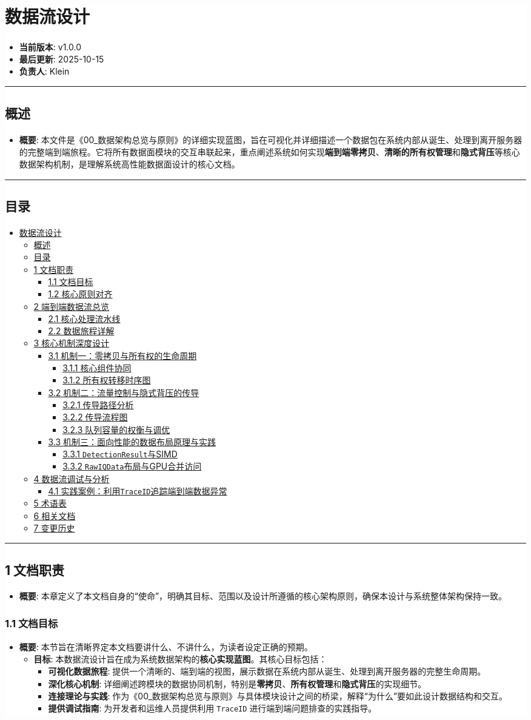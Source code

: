 ﻿# 数据流设计

  - **当前版本**: v1.0.0
  - **最后更新**: 2025-10-15
  - **负责人**: Klein

-----

## 概述

  - **概要**: 本文件是《00_数据架构总览与原则》的详细实现蓝图，旨在可视化并详细描述一个数据包在系统内部从诞生、处理到离开服务器的完整端到端旅程。它将所有数据面模块的交互串联起来，重点阐述系统如何实现**端到端零拷贝**、**清晰的所有权管理**和**隐式背压**等核心数据架构机制，是理解系统高性能数据面设计的核心文档。

-----

## 目录

- [数据流设计](#数据流设计)
  - [概述](#概述)
  - [目录](#目录)
  - [1 文档职责](#1-文档职责)
    - [1.1 文档目标](#11-文档目标)
    - [1.2 核心原则对齐](#12-核心原则对齐)
  - [2 端到端数据流总览](#2-端到端数据流总览)
    - [2.1 核心处理流水线](#21-核心处理流水线)
    - [2.2 数据旅程详解](#22-数据旅程详解)
  - [3 核心机制深度设计](#3-核心机制深度设计)
    - [3.1 机制一：零拷贝与所有权的生命周期](#31-机制一零拷贝与所有权的生命周期)
      - [3.1.1 核心组件协同](#311-核心组件协同)
      - [3.1.2 所有权转移时序图](#312-所有权转移时序图)
    - [3.2 机制二：流量控制与隐式背压的传导](#32-机制二流量控制与隐式背压的传导)
      - [3.2.1 传导路径分析](#321-传导路径分析)
      - [3.2.2 传导流程图](#322-传导流程图)
      - [3.2.3 队列容量的权衡与调优](#323-队列容量的权衡与调优)
    - [3.3 机制三：面向性能的数据布局原理与实践](#33-机制三面向性能的数据布局原理与实践)
      - [3.3.1 `DetectionResult`与SIMD](#331-detectionresult与simd)
      - [3.3.2 `RawIQData`布局与GPU合并访问](#332-rawiqdata布局与gpu合并访问)
  - [4 数据流调试与分析](#4-数据流调试与分析)
    - [4.1 实践案例：利用`TraceID`追踪端到端数据异常](#41-实践案例利用traceid追踪端到端数据异常)
  - [5 术语表](#5-术语表)
  - [6 相关文档](#6-相关文档)
  - [7 变更历史](#7-变更历史)

-----

## 1 文档职责

  - **概要**: 本章定义了本文档自身的“使命”，明确其目标、范围以及设计所遵循的核心架构原则，确保本设计与系统整体架构保持一致。

### 1.1 文档目标

  - **概要**: 本节旨在清晰界定本文档要讲什么、不讲什么，为读者设定正确的预期。
      - **目标**: 本数据流设计旨在成为系统数据架构的**核心实现蓝图**。其核心目标包括：
          - **可视化数据旅程**: 提供一个清晰的、端到端的视图，展示数据在系统内部从诞生、处理到离开服务器的完整生命周期。
          - **深化核心机制**: 详细阐述跨模块的数据协同机制，特别是**零拷贝**、**所有权管理**和**隐式背压**的实现细节。
          - **连接理论与实践**: 作为《00\_数据架构总览与原则》与具体模块设计之间的桥梁，解释“为什么”要如此设计数据结构和交互。
          - **提供调试指南**: 为开发者和运维人员提供利用 `TraceID` 进行端到端问题排查的实践指导。
